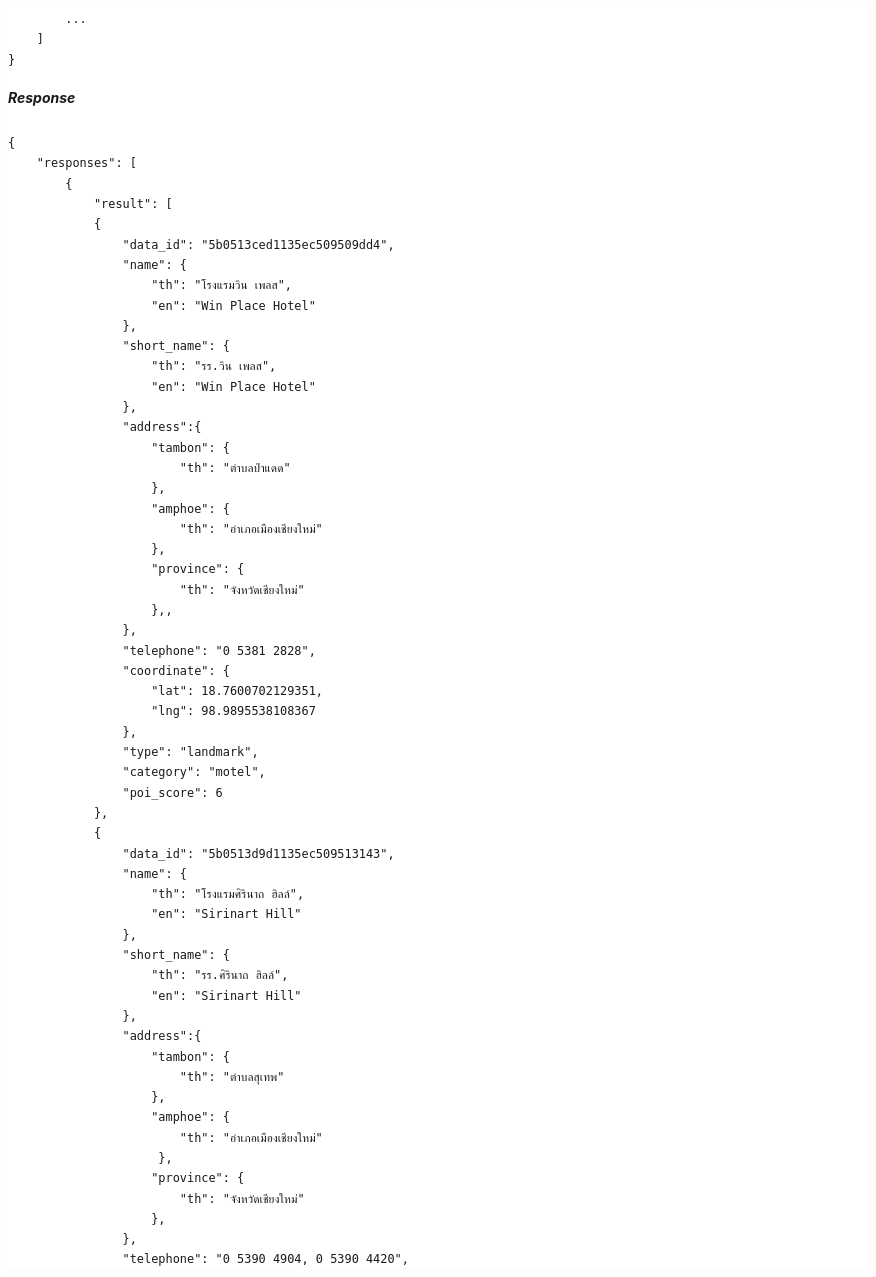 ```
        ...
    ]
}
```
##### Response

```
{
    "responses": [
        {
            "result": [
            {
                "data_id": "5b0513ced1135ec509509dd4",
                "name": {
                    "th": "โรงแรมวิน เพลส",
                    "en": "Win Place Hotel"
                },
                "short_name": {
                    "th": "รร.วิน เพลส",
                    "en": "Win Place Hotel"
                },
                "address":{
                    "tambon": {
                        "th": "ตำบลป่าแดด"
                    },
                    "amphoe": {
                        "th": "อำเภอเมืองเชียงใหม่"
                    },
                    "province": {
                        "th": "จังหวัดเชียงใหม่"
                    },,
                },
                "telephone": "0 5381 2828",
                "coordinate": {
                    "lat": 18.7600702129351,
                    "lng": 98.9895538108367
                },
                "type": "landmark",
                "category": "motel",
                "poi_score": 6
            },
            {
                "data_id": "5b0513d9d1135ec509513143",
                "name": {
                    "th": "โรงแรมศิรินาถ ฮิลล์",
                    "en": "Sirinart Hill"
                },
                "short_name": {
                    "th": "รร.ศิรินาถ ฮิลล์",
                    "en": "Sirinart Hill"
                },
                "address":{
                    "tambon": {
                        "th": "ตำบลสุเทพ"
                    },
                    "amphoe": {
                        "th": "อำเภอเมืองเชียงใหม่"
                     },
                    "province": {
                        "th": "จังหวัดเชียงใหม่"
                    },
                },
                "telephone": "0 5390 4904, 0 5390 4420",
```